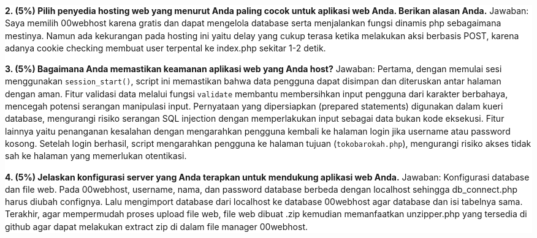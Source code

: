 **2.  (5%) Pilih penyedia hosting web yang menurut Anda paling cocok untuk aplikasi web Anda. Berikan alasan Anda.**
	Jawaban: Saya memilih 00webhost karena gratis dan dapat mengelola database serta menjalankan fungsi dinamis php sebagaimana mestinya. Namun ada kekurangan pada hosting ini yaitu delay yang cukup terasa ketika melakukan aksi berbasis POST, karena adanya cookie checking membuat user terpental ke index.php sekitar 1-2 detik.
	
**3.  (5%) Bagaimana Anda memastikan keamanan aplikasi web yang Anda host?**
	Jawaban: Pertama, dengan memulai sesi menggunakan `session_start()`, script ini memastikan bahwa data pengguna dapat disimpan dan diteruskan antar halaman dengan aman. Fitur validasi data melalui fungsi `validate` membantu membersihkan input pengguna dari karakter berbahaya, mencegah potensi serangan manipulasi input. Pernyataan yang dipersiapkan (prepared statements) digunakan dalam kueri database, mengurangi risiko serangan SQL injection dengan memperlakukan input sebagai data bukan kode eksekusi. Fitur lainnya yaitu penanganan kesalahan dengan mengarahkan pengguna kembali ke halaman login jika username atau password kosong. Setelah login berhasil, script mengarahkan pengguna ke halaman tujuan (`tokobarokah.php`), mengurangi risiko akses tidak sah ke halaman yang memerlukan otentikasi.
	
**4.  (5%) Jelaskan konfigurasi server yang Anda terapkan untuk mendukung aplikasi web Anda.**
	Jawaban: Konfigurasi database dan file web. Pada 00webhost, username, nama, dan password database berbeda dengan localhost sehingga db_connect.php harus diubah confignya. Lalu mengimport database dari localhost ke database 00webhost agar database dan isi tabelnya sama. Terakhir, agar mempermudah proses upload file web, file web dibuat .zip kemudian memanfaatkan unzipper.php yang tersedia di github agar dapat melakukan extract zip di dalam file manager 00webhost.
